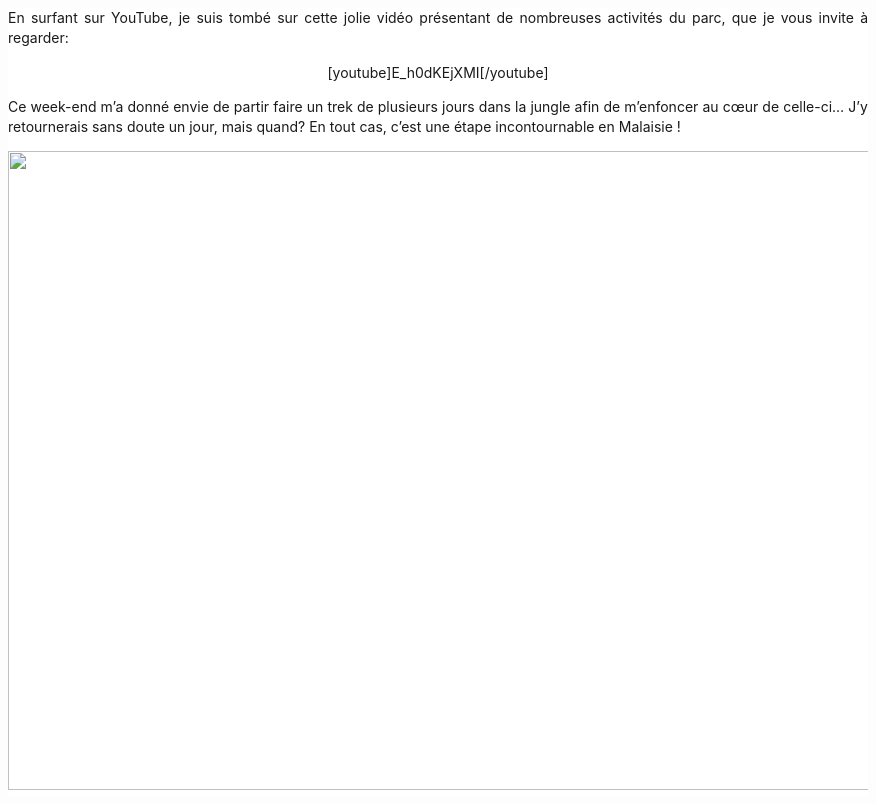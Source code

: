 <p style="text-align: justify;">
  En surfant sur YouTube, je suis tombé sur cette jolie vidéo présentant de nombreuses activités du parc, que je vous invite à regarder:
</p>

<p style="text-align: center;">
  [youtube]E_h0dKEjXMI[/youtube]
</p>

<p style="text-align: justify;">
  Ce week-end m&rsquo;a donné envie de partir faire un trek de plusieurs jours dans la jungle afin de m&rsquo;enfoncer au cœur de celle-ci&#8230; J&rsquo;y retournerais sans doute un jour, mais quand? En tout cas, c&rsquo;est une étape incontournable en Malaisie !
</p>

[<img class="aligncenter size-full wp-image-298" title="553983_2442074867935_747259436_n" src="http://blog.spyl.net/wp-content/uploads/2012/10/553983_2442074867935_747259436_n.jpg" alt="" width="960" height="639" />](http://blog.spyl.net/wp-content/uploads/2012/10/553983_2442074867935_747259436_n.jpg)